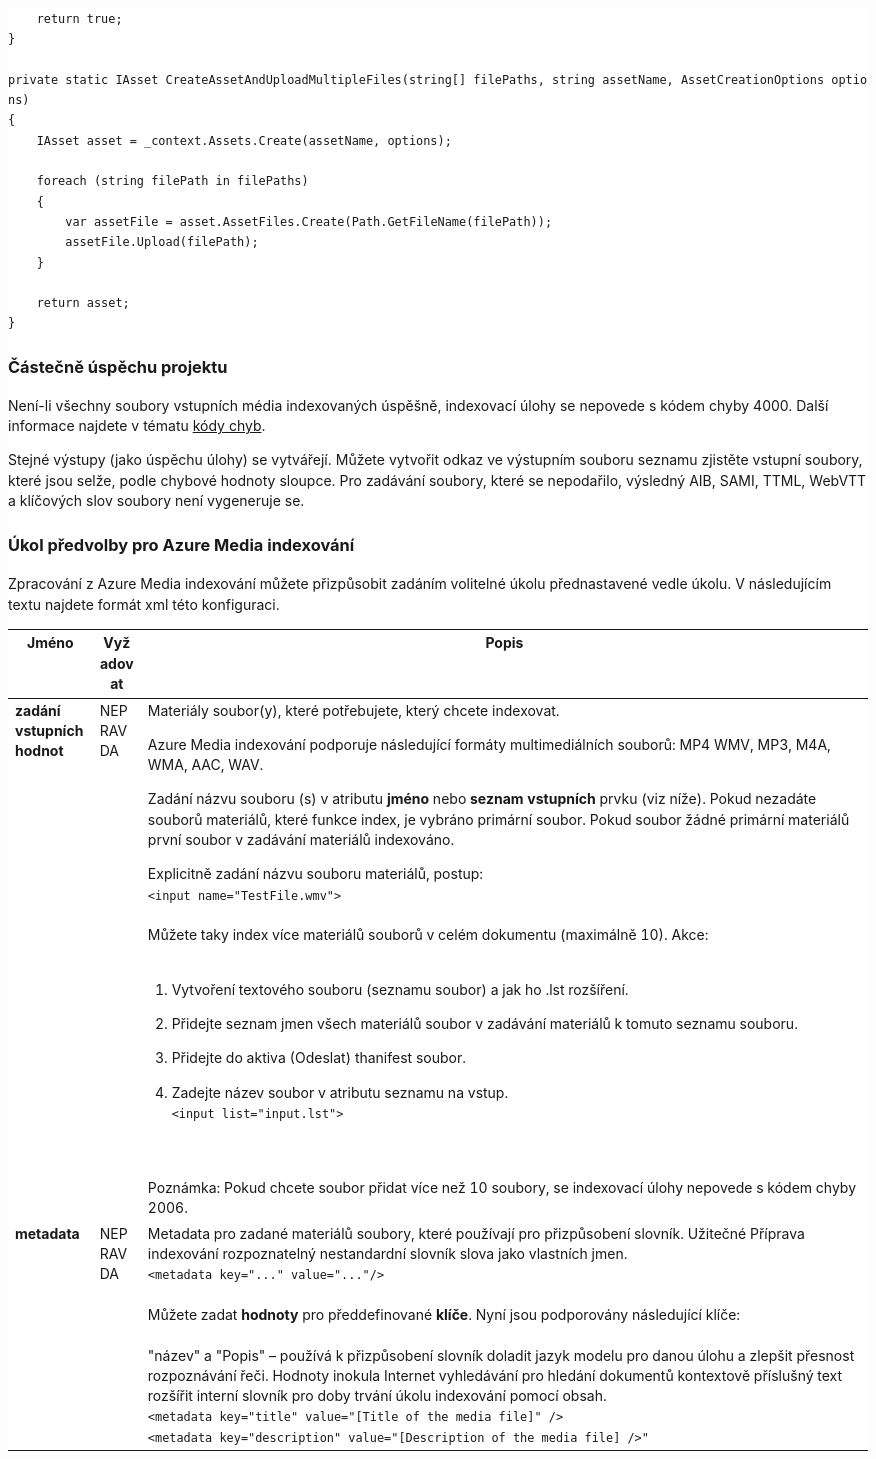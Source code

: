         return true;
    }

    private static IAsset CreateAssetAndUploadMultipleFiles(string[] filePaths, string assetName, AssetCreationOptions options)
    {
        IAsset asset = _context.Assets.Create(assetName, options);

        foreach (string filePath in filePaths)
        {
            var assetFile = asset.AssetFiles.Create(Path.GetFileName(filePath));
            assetFile.Upload(filePath);
        }

        return asset;
    }

### <a name="partially-succeeded-job"></a>Částečně úspěchu projektu

Není-li všechny soubory vstupních média indexovaných úspěšně, indexovací úlohy se nepovede s kódem chyby 4000. Další informace najdete v tématu [kódy chyb](#error_codes).


Stejné výstupy (jako úspěchu úlohy) se vytvářejí. Můžete vytvořit odkaz ve výstupním souboru seznamu zjistěte vstupní soubory, které jsou selže, podle chybové hodnoty sloupce. Pro zadávání soubory, které se nepodařilo, výsledný AIB, SAMI, TTML, WebVTT a klíčových slov soubory není vygeneruje se.

### <a id="preset"></a>Úkol předvolby pro Azure Media indexování

Zpracování z Azure Media indexování můžete přizpůsobit zadáním volitelné úkolu přednastavené vedle úkolu.  V následujícím textu najdete formát xml této konfiguraci.

Jméno | Vyžadovat | Popis
----|----|---
__zadání vstupních hodnot__ | NEPRAVDA | Materiály soubor(y), které potřebujete, který chcete indexovat.</p><p>Azure Media indexování podporuje následující formáty multimediálních souborů: MP4 WMV, MP3, M4A, WMA, AAC, WAV.</p><p>Zadání názvu souboru (s) v atributu **jméno** nebo **seznam** **vstupních** prvku (viz níže). Pokud nezadáte souborů materiálů, které funkce index, je vybráno primární soubor. Pokud soubor žádné primární materiálů první soubor v zadávání materiálů indexováno.</p><p>Explicitně zadání názvu souboru materiálů, postup:<br />`<input name="TestFile.wmv">`<br /><br />Můžete taky index více materiálů souborů v celém dokumentu (maximálně 10). Akce:<br /><br /><ol class="ordered"><li><p>Vytvoření textového souboru (seznamu soubor) a jak ho .lst rozšíření. </p></li><li><p>Přidejte seznam jmen všech materiálů soubor v zadávání materiálů k tomuto seznamu souboru. </p></li><li><p>Přidejte do aktiva (Odeslat) thanifest soubor.  </p></li><li><p>Zadejte název soubor v atributu seznamu na vstup.<br />`<input list="input.lst">`</li></ol><br /><br />Poznámka: Pokud chcete soubor přidat více než 10 soubory, se indexovací úlohy nepovede s kódem chyby 2006.
__metadata__ | NEPRAVDA | Metadata pro zadané materiálů soubory, které používají pro přizpůsobení slovník.  Užitečné Příprava indexování rozpoznatelný nestandardní slovník slova jako vlastních jmen.<br />`<metadata key="..." value="..."/>` <br /><br />Můžete zadat __hodnoty__ pro předdefinované __klíče__. Nyní jsou podporovány následující klíče:<br /><br />"název" a "Popis" – používá k přizpůsobení slovník doladit jazyk modelu pro danou úlohu a zlepšit přesnost rozpoznávání řeči.  Hodnoty inokula Internet vyhledávání pro hledání dokumentů kontextově příslušný text rozšířit interní slovník pro doby trvání úkolu indexování pomocí obsah.<br />`<metadata key="title" value="[Title of the media file]" />`<br />`<metadata key="description" value="[Description of the media file] />"`